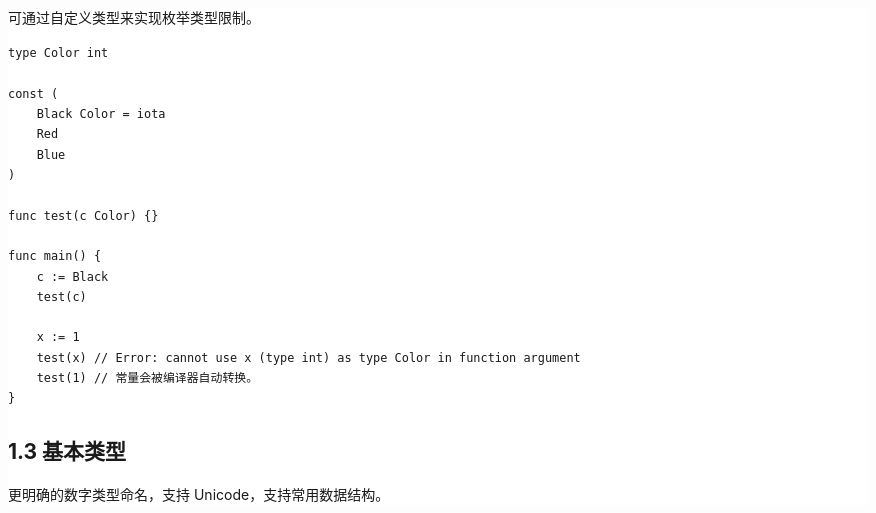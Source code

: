 可通过自定义类型来实现枚举类型限制。

```
type Color int

const (
	Black Color = iota
	Red
	Blue
)

func test(c Color) {}

func main() {
	c := Black
	test(c)

	x := 1
	test(x) // Error: cannot use x (type int) as type Color in function argument
	test(1) // 常量会被编译器自动转换。
}
```

## 1.3 基本类型

更明确的数字类型命名，支持 Unicode，支持常用数据结构。
